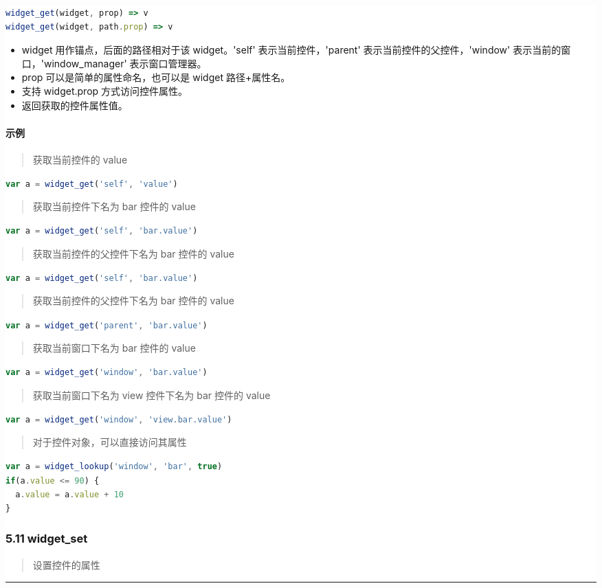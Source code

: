 ```js
widget_get(widget, prop) => v
widget_get(widget, path.prop) => v
```

* widget 用作锚点，后面的路径相对于该 widget。'self' 表示当前控件，'parent' 表示当前控件的父控件，'window' 表示当前的窗口，'window\_manager' 表示窗口管理器。
* prop 可以是简单的属性命名，也可以是 widget 路径+属性名。
* 支持 widget.prop 方式访问控件属性。
* 返回获取的控件属性值。

#### 示例

> 获取当前控件的 value

```js
var a = widget_get('self', 'value')
```

> 获取当前控件下名为 bar 控件的 value

```js
var a = widget_get('self', 'bar.value')
```

> 获取当前控件的父控件下名为 bar 控件的 value

```js
var a = widget_get('self', 'bar.value')
```

> 获取当前控件的父控件下名为 bar 控件的 value

```js
var a = widget_get('parent', 'bar.value')
```

> 获取当前窗口下名为 bar 控件的 value

```js
var a = widget_get('window', 'bar.value')
```

> 获取当前窗口下名为 view 控件下名为 bar 控件的 value

```js
var a = widget_get('window', 'view.bar.value')
```

>对于控件对象，可以直接访问其属性

```js
var a = widget_lookup('window', 'bar', true)
if(a.value <= 90) {
  a.value = a.value + 10
}
```

### 5.11 widget_set
> 设置控件的属性
----------------------------
